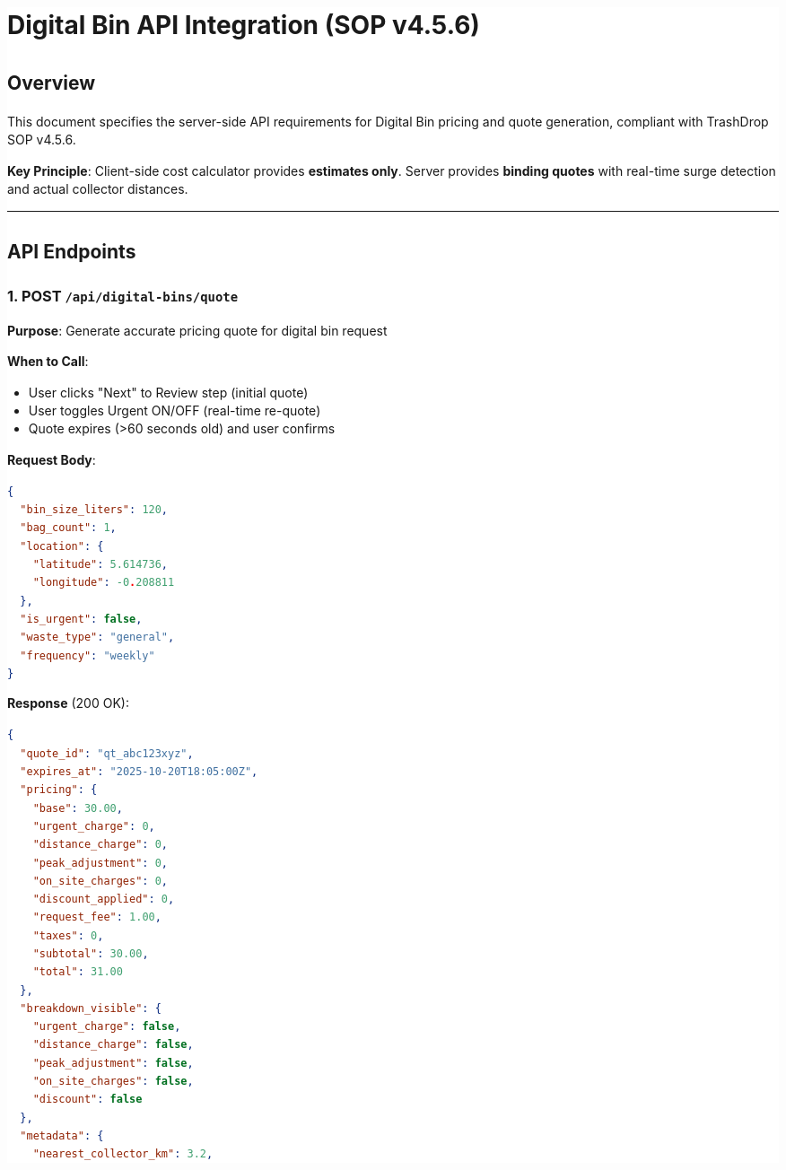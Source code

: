 # Digital Bin API Integration (SOP v4.5.6)

## Overview

This document specifies the server-side API requirements for Digital Bin pricing and quote generation, compliant with TrashDrop SOP v4.5.6.

**Key Principle**: Client-side cost calculator provides **estimates only**. Server provides **binding quotes** with real-time surge detection and actual collector distances.

---

## API Endpoints

### 1. POST `/api/digital-bins/quote`

**Purpose**: Generate accurate pricing quote for digital bin request

**When to Call**:
- User clicks "Next" to Review step (initial quote)
- User toggles Urgent ON/OFF (real-time re-quote)
- Quote expires (>60 seconds old) and user confirms

**Request Body**:
```json
{
  "bin_size_liters": 120,
  "bag_count": 1,
  "location": {
    "latitude": 5.614736,
    "longitude": -0.208811
  },
  "is_urgent": false,
  "waste_type": "general",
  "frequency": "weekly"
}
```

**Response** (200 OK):
```json
{
  "quote_id": "qt_abc123xyz",
  "expires_at": "2025-10-20T18:05:00Z",
  "pricing": {
    "base": 30.00,
    "urgent_charge": 0,
    "distance_charge": 0,
    "peak_adjustment": 0,
    "on_site_charges": 0,
    "discount_applied": 0,
    "request_fee": 1.00,
    "taxes": 0,
    "subtotal": 30.00,
    "total": 31.00
  },
  "breakdown_visible": {
    "urgent_charge": false,
    "distance_charge": false,
    "peak_adjustment": false,
    "on_site_charges": false,
    "discount": false
  },
  "metadata": {
    "nearest_collector_km": 3.2,
```